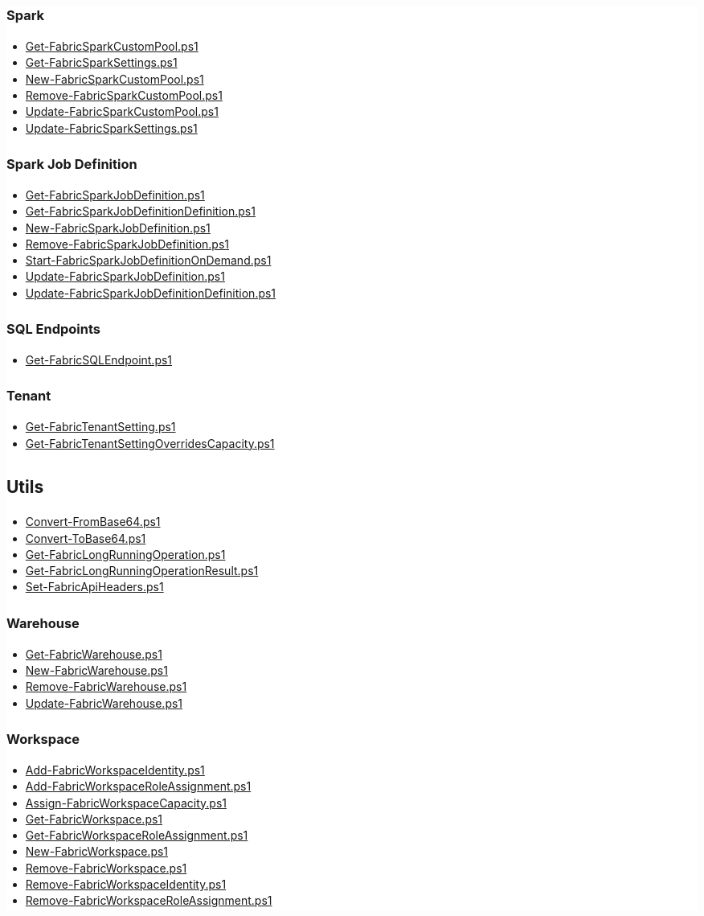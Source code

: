 ### Spark
- [Get-FabricSparkCustomPool.ps1](./MicrosoftFabricMgmt/docs/Get-FabricSparkCustomPool.md)
- [Get-FabricSparkSettings.ps1](./MicrosoftFabricMgmt/docs/Get-FabricSparkSettings.md)
- [New-FabricSparkCustomPool.ps1](./MicrosoftFabricMgmt/docs/New-FabricSparkCustomPool.md)
- [Remove-FabricSparkCustomPool.ps1](./MicrosoftFabricMgmt/docs/Remove-FabricSparkCustomPool.md)
- [Update-FabricSparkCustomPool.ps1](./MicrosoftFabricMgmt/docs/Update-FabricSparkCustomPool.md)
- [Update-FabricSparkSettings.ps1](./MicrosoftFabricMgmt/docs/Update-FabricSparkSettings.md)

### Spark Job Definition
- [Get-FabricSparkJobDefinition.ps1](./MicrosoftFabricMgmt/docs/Get-FabricSparkJobDefinition.md)
- [Get-FabricSparkJobDefinitionDefinition.ps1](./MicrosoftFabricMgmt/docs/Get-FabricSparkJobDefinitionDefinition.md)
- [New-FabricSparkJobDefinition.ps1](./MicrosoftFabricMgmt/docs/New-FabricSparkJobDefinition.md)
- [Remove-FabricSparkJobDefinition.ps1](./MicrosoftFabricMgmt/docs/Remove-FabricSparkJobDefinition.md)
- [Start-FabricSparkJobDefinitionOnDemand.ps1](./MicrosoftFabricMgmt/docs/Start-FabricSparkJobDefinitionOnDemand.md)
- [Update-FabricSparkJobDefinition.ps1](./MicrosoftFabricMgmt/docs/Update-FabricSparkJobDefinition.md)
- [Update-FabricSparkJobDefinitionDefinition.ps1](./MicrosoftFabricMgmt/docs/Update-FabricSparkJobDefinitionDefinition.md)

### SQL Endpoints
- [Get-FabricSQLEndpoint.ps1](./MicrosoftFabricMgmt/docs/Get-FabricSQLEndpoint.md)

### Tenant
- [Get-FabricTenantSetting.ps1](./MicrosoftFabricMgmt/docs/Get-FabricTenantSetting.md)
- [Get-FabricTenantSettingOverridesCapacity.ps1](./MicrosoftFabricMgmt/docs/Get-FabricTenantSettingOverridesCapacity.md)

## Utils
- [Convert-FromBase64.ps1](./MicrosoftFabricMgmt/docs/Convert-FromBase64.md)
- [Convert-ToBase64.ps1](./MicrosoftFabricMgmt/docs/Convert-ToBase64.md)
- [Get-FabricLongRunningOperation.ps1](./MicrosoftFabricMgmt/docs/Get-FabricLongRunningOperation.md)
- [Get-FabricLongRunningOperationResult.ps1](./MicrosoftFabricMgmt/docs/Get-FabricLongRunningOperationResult.md)
- [Set-FabricApiHeaders.ps1](./MicrosoftFabricMgmt/docs/Set-FabricApiHeaders.md)

### Warehouse
- [Get-FabricWarehouse.ps1](./MicrosoftFabricMgmt/docs/Get-FabricWarehouse.md)
- [New-FabricWarehouse.ps1](./MicrosoftFabricMgmt/docs/New-FabricWarehouse.md)
- [Remove-FabricWarehouse.ps1](./MicrosoftFabricMgmt/docs/Remove-FabricWarehouse.md)
- [Update-FabricWarehouse.ps1](./MicrosoftFabricMgmt/docs/Update-FabricWarehouse.md)

### Workspace
- [Add-FabricWorkspaceIdentity.ps1](./MicrosoftFabricMgmt/docs/Add-FabricWorkspaceIdentity.md)
- [Add-FabricWorkspaceRoleAssignment.ps1](./MicrosoftFabricMgmt/docs/Add-FabricWorkspaceRoleAssignments.md)
- [Assign-FabricWorkspaceCapacity.ps1](./MicrosoftFabricMgmt/docs/Assign-FabricWorkspaceCapacity.md)
- [Get-FabricWorkspace.ps1](./MicrosoftFabricMgmt/docs/Get-FabricWorkspace.md)
- [Get-FabricWorkspaceRoleAssignment.ps1](./MicrosoftFabricMgmt/docs/Get-FabricWorkspaceRoleAssignment.md)
- [New-FabricWorkspace.ps1](./MicrosoftFabricMgmt/docs/New-FabricWorkspace.md)
- [Remove-FabricWorkspace.ps1](./MicrosoftFabricMgmt/docs/Remove-FabricWorkspace.md)
- [Remove-FabricWorkspaceIdentity.ps1](./MicrosoftFabricMgmt/docs/Remove-FabricWorkspaceIdentity.md)
- [Remove-FabricWorkspaceRoleAssignment.ps1](./MicrosoftFabricMgmt/docs/Remove-FabricWorkspaceRoleAssignment.md)